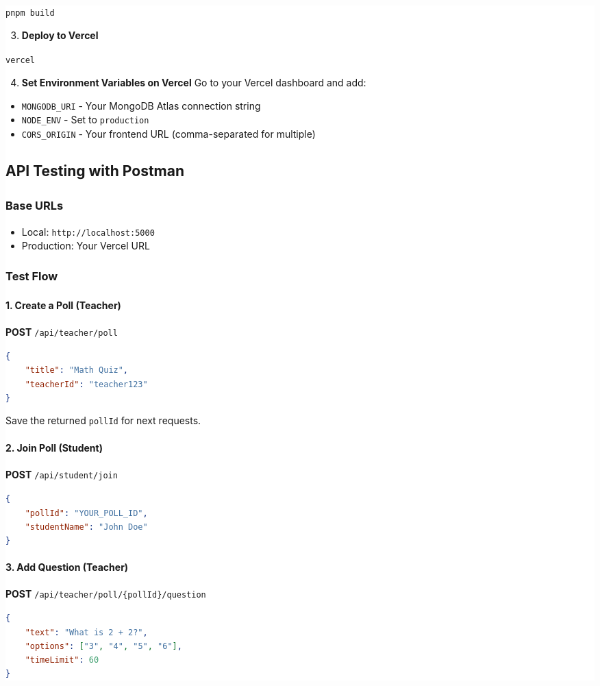 ```bash
pnpm build
```

3. **Deploy to Vercel**

```bash
vercel
```

4. **Set Environment Variables on Vercel**
   Go to your Vercel dashboard and add:

- `MONGODB_URI` - Your MongoDB Atlas connection string
- `NODE_ENV` - Set to `production`
- `CORS_ORIGIN` - Your frontend URL (comma-separated for multiple)

## API Testing with Postman

### Base URLs

- Local: `http://localhost:5000`
- Production: Your Vercel URL

### Test Flow

#### 1. Create a Poll (Teacher)

**POST** `/api/teacher/poll`

```json
{
    "title": "Math Quiz",
    "teacherId": "teacher123"
}
```

Save the returned `pollId` for next requests.

#### 2. Join Poll (Student)

**POST** `/api/student/join`

```json
{
    "pollId": "YOUR_POLL_ID",
    "studentName": "John Doe"
}
```

#### 3. Add Question (Teacher)

**POST** `/api/teacher/poll/{pollId}/question`

```json
{
    "text": "What is 2 + 2?",
    "options": ["3", "4", "5", "6"],
    "timeLimit": 60
}
```
